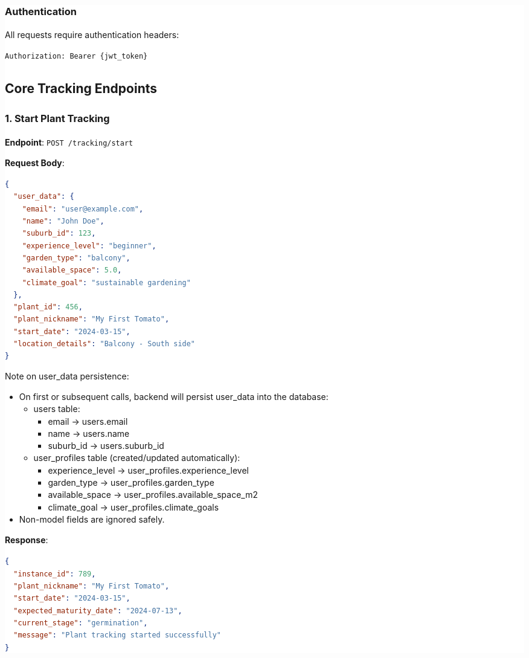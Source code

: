 ### Authentication
All requests require authentication headers:
```
Authorization: Bearer {jwt_token}
```

## Core Tracking Endpoints

### 1. Start Plant Tracking
**Endpoint**: `POST /tracking/start`

**Request Body**:
```json
{
  "user_data": {
    "email": "user@example.com",
    "name": "John Doe",
    "suburb_id": 123,
    "experience_level": "beginner",
    "garden_type": "balcony",
    "available_space": 5.0,
    "climate_goal": "sustainable gardening"
  },
  "plant_id": 456,
  "plant_nickname": "My First Tomato",
  "start_date": "2024-03-15",
  "location_details": "Balcony - South side"
}
```

Note on user_data persistence:
- On first or subsequent calls, backend will persist user_data into the database:
  - users table:
    - email → users.email
    - name → users.name
    - suburb_id → users.suburb_id
  - user_profiles table (created/updated automatically):
    - experience_level → user_profiles.experience_level
    - garden_type → user_profiles.garden_type
    - available_space → user_profiles.available_space_m2
    - climate_goal → user_profiles.climate_goals
- Non-model fields are ignored safely.

**Response**:
```json
{
  "instance_id": 789,
  "plant_nickname": "My First Tomato",
  "start_date": "2024-03-15",
  "expected_maturity_date": "2024-07-13",
  "current_stage": "germination",
  "message": "Plant tracking started successfully"
}
```
